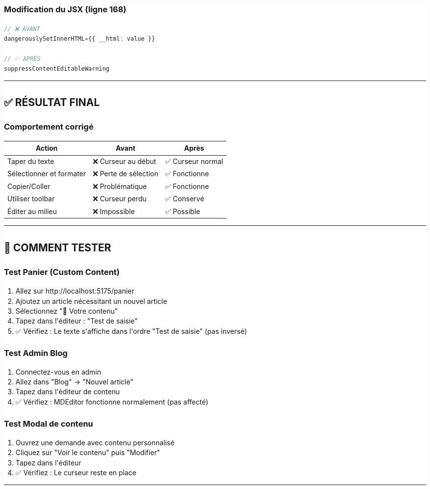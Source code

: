 ### Modification du JSX (ligne 168)

```typescript
// ❌ AVANT
dangerouslySetInnerHTML={{ __html: value }}

// ✅ APRÈS
suppressContentEditableWarning
```

---

## ✅ RÉSULTAT FINAL

### Comportement corrigé

| Action | Avant | Après |
|--------|-------|-------|
| Taper du texte | ❌ Curseur au début | ✅ Curseur normal |
| Sélectionner et formater | ❌ Perte de sélection | ✅ Fonctionne |
| Copier/Coller | ❌ Problématique | ✅ Fonctionne |
| Utiliser toolbar | ❌ Curseur perdu | ✅ Conservé |
| Éditer au milieu | ❌ Impossible | ✅ Possible |

---

## 🧪 COMMENT TESTER

### Test Panier (Custom Content)
1. Allez sur http://localhost:5175/panier
2. Ajoutez un article nécessitant un nouvel article
3. Sélectionnez "📄 Votre contenu"
4. Tapez dans l'éditeur : "Test de saisie"
5. ✅ Vérifiez : Le texte s'affiche dans l'ordre "Test de saisie" (pas inversé)

### Test Admin Blog
1. Connectez-vous en admin
2. Allez dans "Blog" → "Nouvel article"
3. Tapez dans l'éditeur de contenu
4. ✅ Vérifiez : MDEditor fonctionne normalement (pas affecté)

### Test Modal de contenu
1. Ouvrez une demande avec contenu personnalisé
2. Cliquez sur "Voir le contenu" puis "Modifier"
3. Tapez dans l'éditeur
4. ✅ Vérifiez : Le curseur reste en place

---